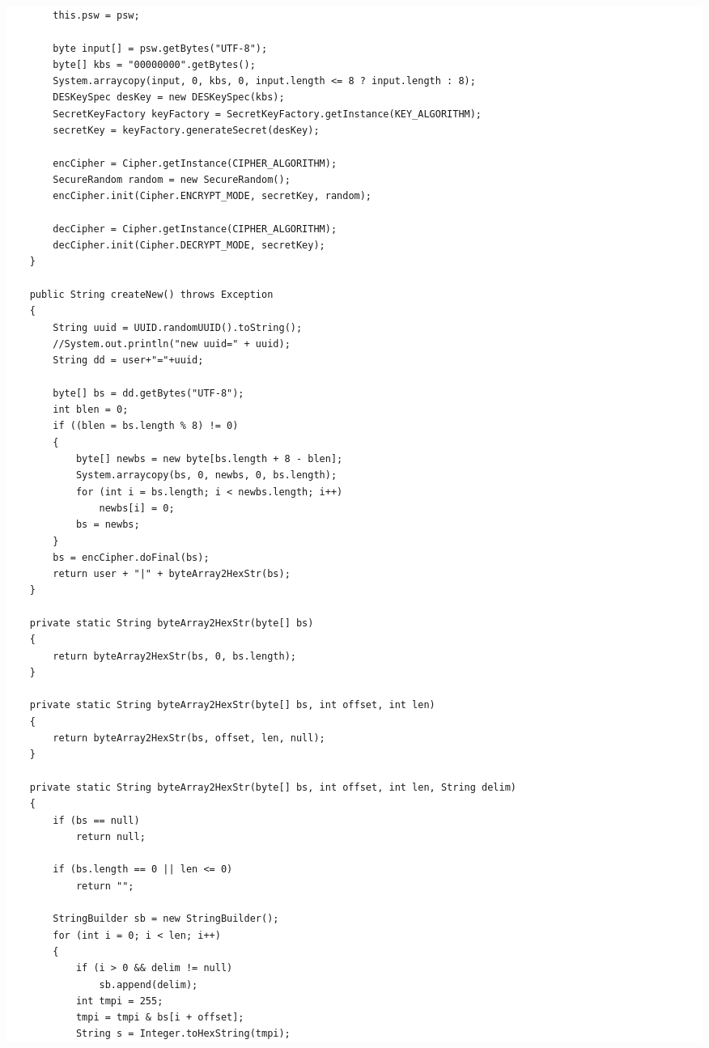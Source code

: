 ```
		this.psw = psw;

		byte input[] = psw.getBytes("UTF-8");
		byte[] kbs = "00000000".getBytes();
		System.arraycopy(input, 0, kbs, 0, input.length <= 8 ? input.length : 8);
		DESKeySpec desKey = new DESKeySpec(kbs);
		SecretKeyFactory keyFactory = SecretKeyFactory.getInstance(KEY_ALGORITHM);
		secretKey = keyFactory.generateSecret(desKey);

		encCipher = Cipher.getInstance(CIPHER_ALGORITHM);
		SecureRandom random = new SecureRandom();
		encCipher.init(Cipher.ENCRYPT_MODE, secretKey, random);

		decCipher = Cipher.getInstance(CIPHER_ALGORITHM);
		decCipher.init(Cipher.DECRYPT_MODE, secretKey);
	}

	public String createNew() throws Exception
	{
		String uuid = UUID.randomUUID().toString();
		//System.out.println("new uuid=" + uuid);
		String dd = user+"="+uuid;

		byte[] bs = dd.getBytes("UTF-8");
		int blen = 0;
		if ((blen = bs.length % 8) != 0)
		{
			byte[] newbs = new byte[bs.length + 8 - blen];
			System.arraycopy(bs, 0, newbs, 0, bs.length);
			for (int i = bs.length; i < newbs.length; i++)
				newbs[i] = 0;
			bs = newbs;
		}
		bs = encCipher.doFinal(bs);
		return user + "|" + byteArray2HexStr(bs);
	}

	private static String byteArray2HexStr(byte[] bs)
	{
		return byteArray2HexStr(bs, 0, bs.length);
	}

	private static String byteArray2HexStr(byte[] bs, int offset, int len)
	{
		return byteArray2HexStr(bs, offset, len, null);
	}

	private static String byteArray2HexStr(byte[] bs, int offset, int len, String delim)
	{
		if (bs == null)
			return null;

		if (bs.length == 0 || len <= 0)
			return "";

		StringBuilder sb = new StringBuilder();
		for (int i = 0; i < len; i++)
		{
			if (i > 0 && delim != null)
				sb.append(delim);
			int tmpi = 255;
			tmpi = tmpi & bs[i + offset];
			String s = Integer.toHexString(tmpi);
```